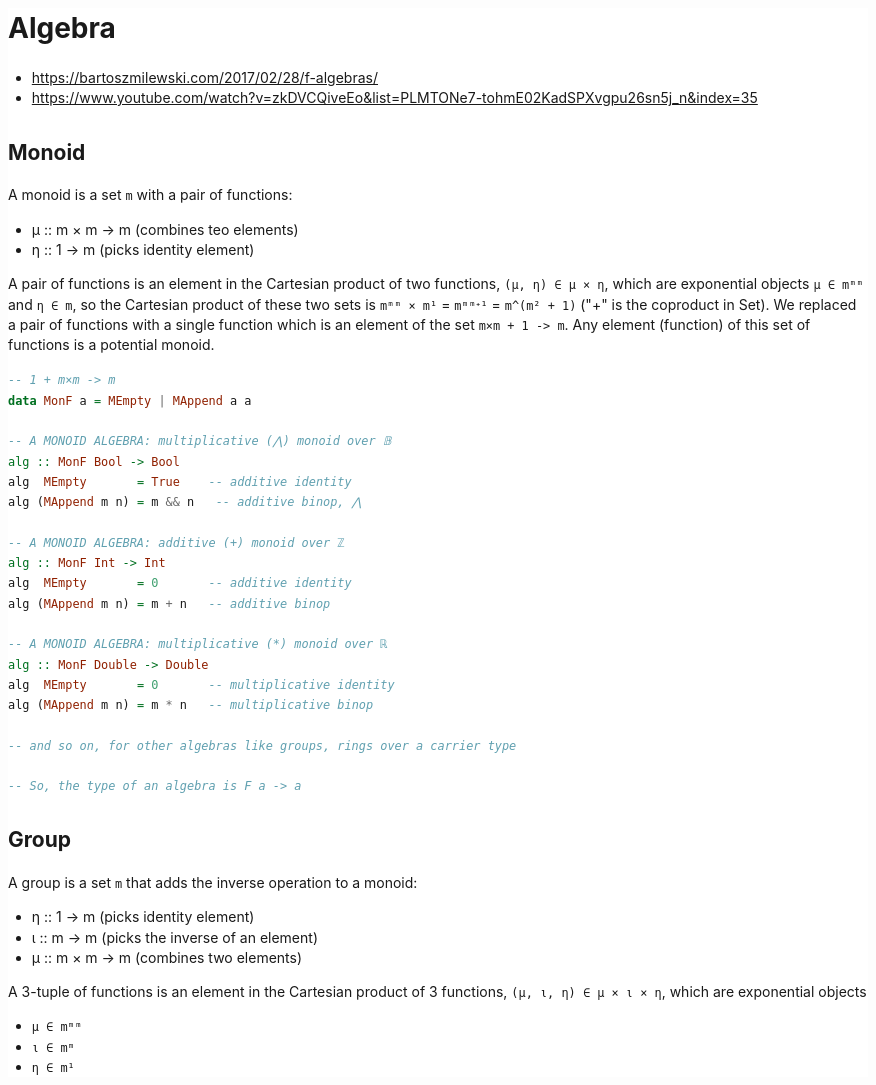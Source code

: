 # Algebra

- https://bartoszmilewski.com/2017/02/28/f-algebras/
- https://www.youtube.com/watch?v=zkDVCQiveEo&list=PLMTONe7-tohmE02KadSPXvgpu26sn5j_n&index=35


## Monoid

A monoid is a set `m` with a pair of functions:
- μ :: m × m -> m (combines teo elements)
- η :: 1 -> m     (picks identity element)

A pair of functions is an element in the Cartesian product of two functions, 
`(μ, η) ∈ μ × η`, which are exponential objects `μ ∈ mᵐᵐ` and `η ∈ m`, so the Cartesian product of these two sets is `mᵐᵐ × m¹` = `mᵐᵐᐩ¹` = `m^(m² + 1)` ("+" is the coproduct in Set). We replaced a pair of functions with a single function which is an element of the set `m×m + 1 -> m`. Any element (function) of this set of functions is a potential monoid.

```hs
-- 1 + m×m -> m
data MonF a = MEmpty | MAppend a a

-- A MONOID ALGEBRA: multiplicative (⋀) monoid over 𝔹
alg :: MonF Bool -> Bool
alg  MEmpty       = True    -- additive identity
alg (MAppend m n) = m && n   -- additive binop, ⋀

-- A MONOID ALGEBRA: additive (+) monoid over ℤ
alg :: MonF Int -> Int
alg  MEmpty       = 0       -- additive identity
alg (MAppend m n) = m + n   -- additive binop

-- A MONOID ALGEBRA: multiplicative (*) monoid over ℝ
alg :: MonF Double -> Double
alg  MEmpty       = 0       -- multiplicative identity
alg (MAppend m n) = m * n   -- multiplicative binop

-- and so on, for other algebras like groups, rings over a carrier type

-- So, the type of an algebra is F a -> a
```

## Group

A group is a set `m` that adds the inverse operation to a monoid:
- η :: 1 -> m     (picks identity element)
- ι :: m -> m     (picks the inverse of an element)
- μ :: m × m -> m (combines two elements)

A 3-tuple of functions is an element in the Cartesian product of 3 functions, `(μ, ι, η) ∈ μ × ι × η`, which are exponential objects
- `μ ∈ mᵐᵐ`
- `ι ∈ mᵐ`
- `η ∈ m¹`
